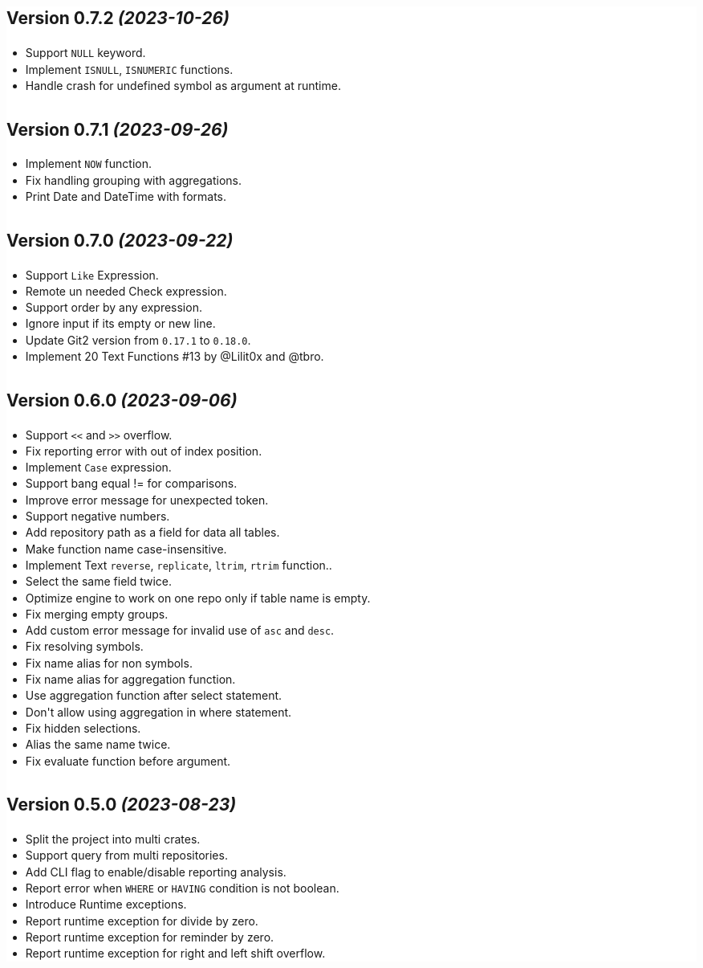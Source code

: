 ## Version 0.7.2 _(2023-10-26)_

- Support `NULL` keyword.
- Implement `ISNULL`, `ISNUMERIC` functions.
- Handle crash for undefined symbol as argument at runtime.

## Version 0.7.1 _(2023-09-26)_

- Implement `NOW` function.
- Fix handling grouping with aggregations.
- Print Date and DateTime with formats.

## Version 0.7.0 _(2023-09-22)_

- Support `Like` Expression.
- Remote un needed Check expression.
- Support order by any expression.
- Ignore input if its empty or new line.
- Update Git2 version from `0.17.1` to `0.18.0`.
- Implement 20 Text Functions #13 by @Lilit0x and @tbro.

## Version 0.6.0 _(2023-09-06)_

- Support `<<` and `>>` overflow.
- Fix reporting error with out of index position.
- Implement `Case` expression.
- Support bang equal != for comparisons.
- Improve error message for unexpected token.
- Support negative numbers.
- Add repository path as a field for data all tables.
- Make function name case-insensitive.
- Implement Text `reverse`, `replicate`, `ltrim`, `rtrim` function..
- Select the same field twice.
- Optimize engine to work on one repo only if table name is empty.
- Fix merging empty groups.
- Add custom error message for invalid use of `asc` and `desc`.
- Fix resolving symbols.
- Fix name alias for non symbols.
- Fix name alias for aggregation function.
- Use aggregation function after select statement.
- Don't allow using aggregation in where statement.
- Fix hidden selections.
- Alias the same name twice.
- Fix evaluate function before argument.

## Version 0.5.0 _(2023-08-23)_

- Split the project into multi crates.
- Support query from multi repositories.
- Add CLI flag to enable/disable reporting analysis.
- Report error when `WHERE` or `HAVING` condition is not boolean.
- Introduce Runtime exceptions.
- Report runtime exception for divide by zero.
- Report runtime exception for reminder by zero.
- Report runtime exception for right and left shift overflow.
